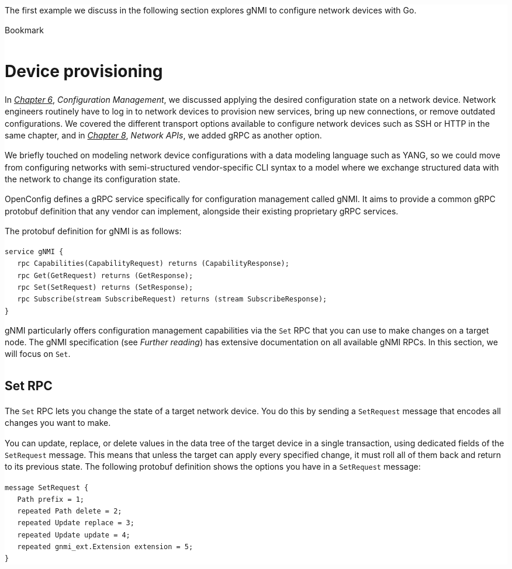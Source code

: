 The first example we discuss in the following section explores gNMI to configure network devices with Go.

Bookmark

# Device provisioning

In [_Chapter 6_](https://subscription.imaginedevops.io/book/cloud-and-networking/9781800560925/2B16971_06.xhtml#_idTextAnchor144), _Configuration Management_, we discussed applying the desired configuration state on a network device. Network engineers routinely have to log in to network devices to provision new services, bring up new connections, or remove outdated configurations. We covered the different transport options available to configure network devices such as SSH or HTTP in the same chapter, and in [_Chapter 8_](https://subscription.imaginedevops.io/book/cloud-and-networking/9781800560925/2B16971_08.xhtml#_idTextAnchor182), _Network APIs_, we added gRPC as another option.

We briefly touched on modeling network device configurations with a data modeling language such as YANG, so we could move from configuring networks with semi-structured vendor-specific CLI syntax to a model where we exchange structured data with the network to change its configuration state.

OpenConfig defines a gRPC service specifically for configuration management called gNMI. It aims to provide a common gRPC protobuf definition that any vendor can implement, alongside their existing proprietary gRPC services.

The protobuf definition for gNMI is as follows:

```markup
service gNMI {
   rpc Capabilities(CapabilityRequest) returns (CapabilityResponse);
   rpc Get(GetRequest) returns (GetResponse);
   rpc Set(SetRequest) returns (SetResponse);
   rpc Subscribe(stream SubscribeRequest) returns (stream SubscribeResponse);
}
```

gNMI particularly offers configuration management capabilities via the `Set` RPC that you can use to make changes on a target node. The gNMI specification (see _Further reading_) has extensive documentation on all available gNMI RPCs. In this section, we will focus on `Set`.

## Set RPC

The `Set` RPC lets you change the state of a target network device. You do this by sending a `SetRequest` message that encodes all changes you want to make.

You can update, replace, or delete values in the data tree of the target device in a single transaction, using dedicated fields of the `SetRequest` message. This means that unless the target can apply every specified change, it must roll all of them back and return to its previous state. The following protobuf definition shows the options you have in a `SetRequest` message:

```markup
message SetRequest {
   Path prefix = 1;
   repeated Path delete = 2;
   repeated Update replace = 3;
   repeated Update update = 4;
   repeated gnmi_ext.Extension extension = 5;
}
```
